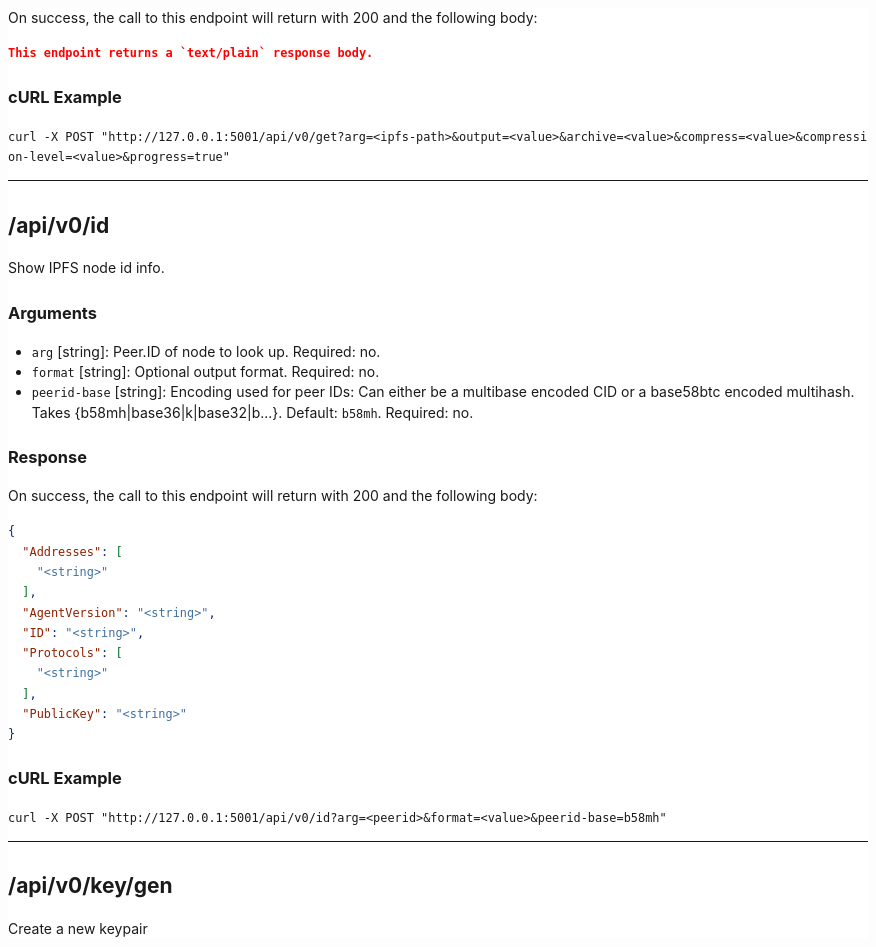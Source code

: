 On success, the call to this endpoint will return with 200 and the following body:

```json
This endpoint returns a `text/plain` response body.
```

### cURL Example

`curl -X POST "http://127.0.0.1:5001/api/v0/get?arg=<ipfs-path>&output=<value>&archive=<value>&compress=<value>&compression-level=<value>&progress=true"`

---


## /api/v0/id

Show IPFS node id info.

### Arguments

- `arg` [string]: Peer.ID of node to look up. Required: no.
- `format` [string]: Optional output format. Required: no.
- `peerid-base` [string]: Encoding used for peer IDs: Can either be a multibase encoded CID or a base58btc encoded multihash. Takes {b58mh|base36|k|base32|b...}. Default: `b58mh`. Required: no.


### Response

On success, the call to this endpoint will return with 200 and the following body:

```json
{
  "Addresses": [
    "<string>"
  ],
  "AgentVersion": "<string>",
  "ID": "<string>",
  "Protocols": [
    "<string>"
  ],
  "PublicKey": "<string>"
}

```

### cURL Example

`curl -X POST "http://127.0.0.1:5001/api/v0/id?arg=<peerid>&format=<value>&peerid-base=b58mh"`

---


## /api/v0/key/gen

Create a new keypair
